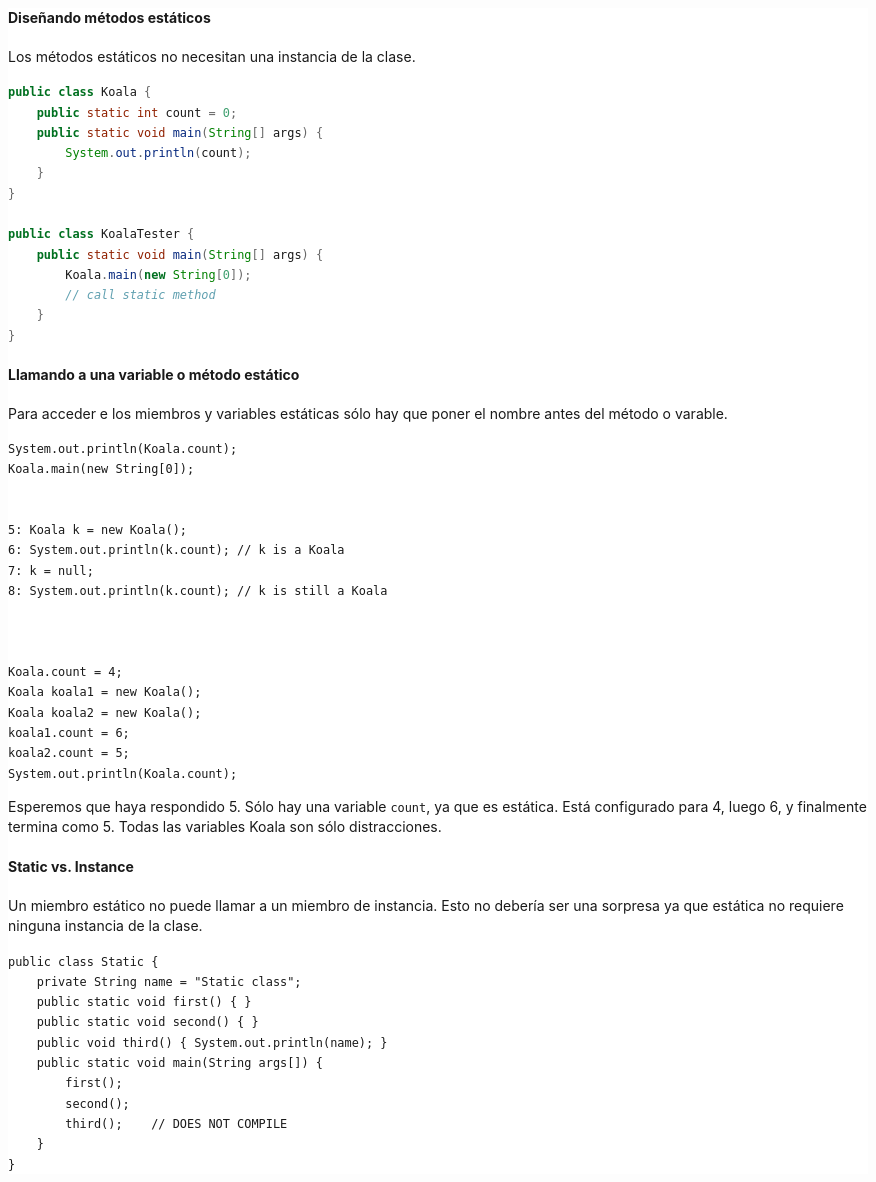  
#### Diseñando métodos estáticos

Los métodos estáticos no necesitan una instancia de la clase.

```java
public class Koala {
	public static int count = 0;
	public static void main(String[] args) {
		System.out.println(count);
	}
}

public class KoalaTester {
	public static void main(String[] args) {
		Koala.main(new String[0]);
		// call static method
	}
}
```

#### Llamando a una variable o método estático

Para acceder e los miembros y variables estáticas sólo hay que poner el nombre antes del método o varable.

	System.out.println(Koala.count);
	Koala.main(new String[0]);
	

	5: Koala k = new Koala();
	6: System.out.println(k.count);	// k is a Koala
	7: k = null;
	8: System.out.println(k.count);	// k is still a Koala



	Koala.count = 4;
	Koala koala1 = new Koala();
	Koala koala2 = new Koala();
	koala1.count = 6;
	koala2.count = 5;
	System.out.println(Koala.count);

Esperemos que haya respondido 5. Sólo hay una variable `count`, ya que es estática. Está configurado para 4, luego 6, y finalmente termina como 5. Todas las variables Koala son sólo distracciones.

#### Static vs. Instance

Un miembro estático no puede llamar a un miembro de instancia. Esto no debería ser una sorpresa ya que estática no requiere ninguna instancia de la clase.

	public class Static {
		private String name = "Static class";
		public static void first() { }
		public static void second() { }
		public void third() { System.out.println(name); }
		public static void main(String args[]) {
			first();
			second();
			third();	// DOES NOT COMPILE
		} 
	}
